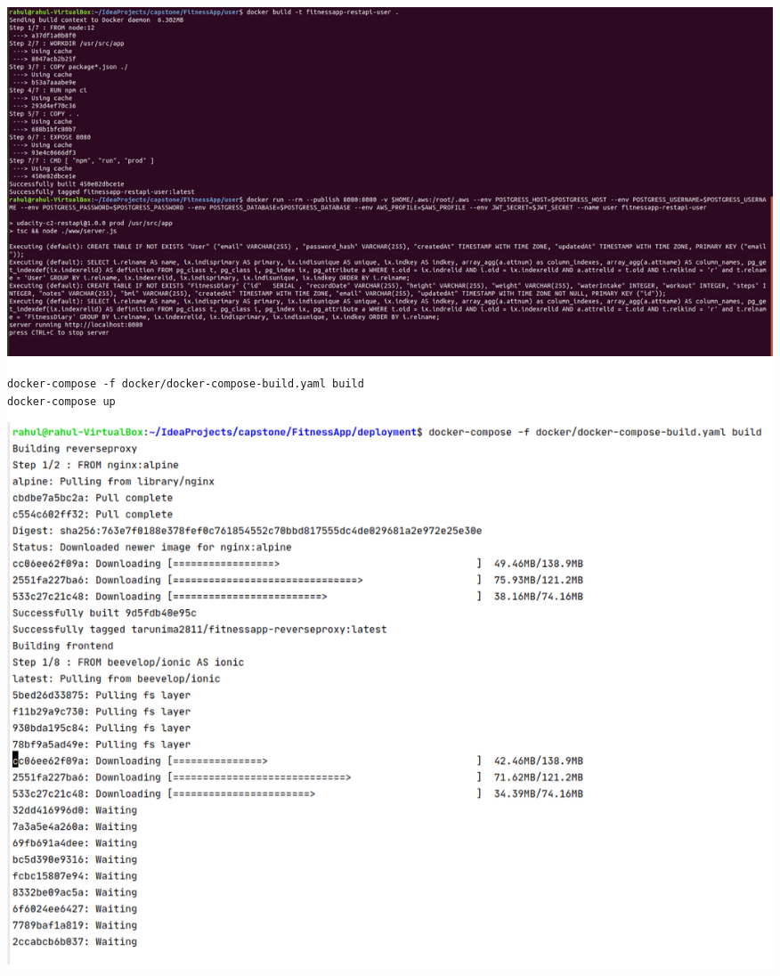 ![Alt text](/images/docker-run-local.PNG "docker run local")


```$xslt
docker-compose -f docker/docker-compose-build.yaml build
docker-compose up
```
![Alt text](/images/docker-compose1.PNG "docker compose")
